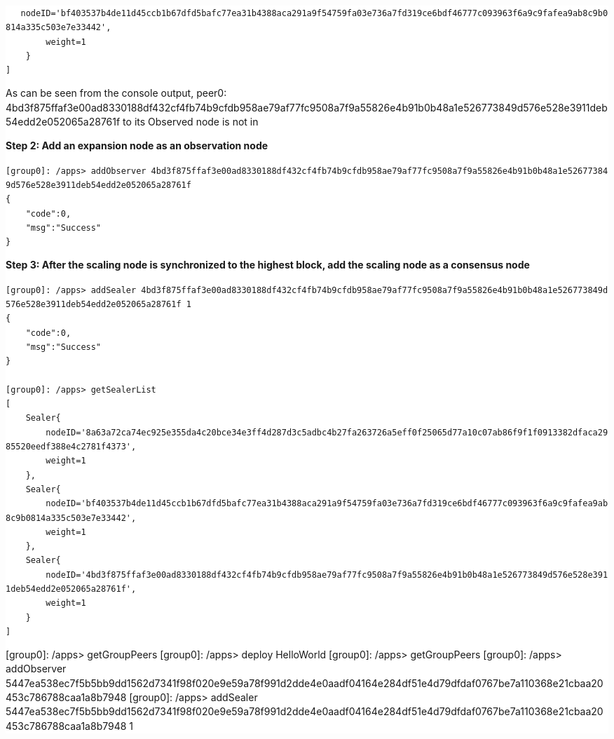 ```shell
   nodeID='bf403537b4de11d45ccb1b67dfd5bafc77ea31b4388aca291a9f54759fa03e736a7fd319ce6bdf46777c093963f6a9c9fafea9ab8c9b0814a335c503e7e33442',
        weight=1
    }
]
```

As can be seen from the console output, peer0: 4bd3f875ffaf3e00ad8330188df432cf4fb74b9cfdb958ae79af77fc9508a7f9a55826e4b91b0b48a1e526773849d576e528e3911deb54edd2e052065a28761f to its Observed node is not in


**Step 2: Add an expansion node as an observation node**

```shell
[group0]: /apps> addObserver 4bd3f875ffaf3e00ad8330188df432cf4fb74b9cfdb958ae79af77fc9508a7f9a55826e4b91b0b48a1e526773849d576e528e3911deb54edd2e052065a28761f
{
    "code":0,
    "msg":"Success"
}
```

**Step 3: After the scaling node is synchronized to the highest block, add the scaling node as a consensus node**

```shell
[group0]: /apps> addSealer 4bd3f875ffaf3e00ad8330188df432cf4fb74b9cfdb958ae79af77fc9508a7f9a55826e4b91b0b48a1e526773849d576e528e3911deb54edd2e052065a28761f 1
{
    "code":0,
    "msg":"Success"
}

[group0]: /apps> getSealerList 
[
    Sealer{
        nodeID='8a63a72ca74ec925e355da4c20bce34e3ff4d287d3c5adbc4b27fa263726a5eff0f25065d77a10c07ab86f9f1f0913382dfaca2985520eedf388e4c2781f4373',
        weight=1
    },
    Sealer{
        nodeID='bf403537b4de11d45ccb1b67dfd5bafc77ea31b4388aca291a9f54759fa03e736a7fd319ce6bdf46777c093963f6a9c9fafea9ab8c9b0814a335c503e7e33442',
        weight=1
    },
    Sealer{
        nodeID='4bd3f875ffaf3e00ad8330188df432cf4fb74b9cfdb958ae79af77fc9508a7f9a55826e4b91b0b48a1e526773849d576e528e3911deb54edd2e052065a28761f',
        weight=1
    }
]

```


[group0]: /apps> getGroupPeers
[group0]: /apps> deploy HelloWorld
[group0]: /apps> getGroupPeers
[group0]: /apps> addObserver  5447ea538ec7f5b5bb9dd1562d7341f98f020e9e59a78f991d2dde4e0aadf04164e284df51e4d79dfdaf0767be7a110368e21cbaa20453c786788caa1a8b7948
[group0]: /apps> addSealer 5447ea538ec7f5b5bb9dd1562d7341f98f020e9e59a78f991d2dde4e0aadf04164e284df51e4d79dfdaf0767be7a110368e21cbaa20453c786788caa1a8b7948 1